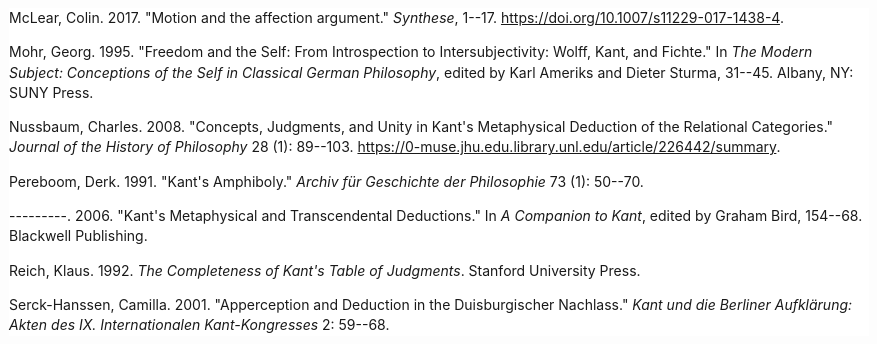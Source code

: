 </div>

<div id="ref-mclear2017">
  <div></div>

McLear, Colin. 2017. "Motion and the affection argument." *Synthese*,
1--17. <https://doi.org/10.1007/s11229-017-1438-4>.

</div>

<div id="ref-mohr1995">
  <div></div>

Mohr, Georg. 1995. "Freedom and the Self: From Introspection to
Intersubjectivity: Wolff, Kant, and Fichte." In *The Modern Subject:
Conceptions of the Self in Classical German Philosophy*, edited by Karl
Ameriks and Dieter Sturma, 31--45. Albany, NY: SUNY Press.

</div>

<div id="ref-nussbaum2008">
  <div></div>

Nussbaum, Charles. 2008. "Concepts, Judgments, and Unity in Kant's
Metaphysical Deduction of the Relational Categories." *Journal of the
History of Philosophy* 28 (1): 89--103.
<https://0-muse.jhu.edu.library.unl.edu/article/226442/summary>.

</div>

<div id="ref-pereboom1991">
  <div></div>

Pereboom, Derk. 1991. "Kant's Amphiboly." *Archiv für Geschichte der
Philosophie* 73 (1): 50--70.

</div>

<div id="ref-pereboom2006">
  <div></div>

---------. 2006. "Kant's Metaphysical and Transcendental Deductions." In
*A Companion to Kant*, edited by Graham Bird, 154--68. Blackwell
Publishing.

</div>

<div id="ref-reich1992">
  <div></div>

Reich, Klaus. 1992. *The Completeness of Kant's Table of Judgments*.
Stanford University Press.

</div>

<div id="ref-serck-hanssen2001">
  <div></div>

Serck-Hanssen, Camilla. 2001. "Apperception and Deduction in the
Duisburgischer Nachlass." *Kant und die Berliner Aufklärung: Akten des
IX. Internationalen Kant-Kongresses* 2: 59--68.
